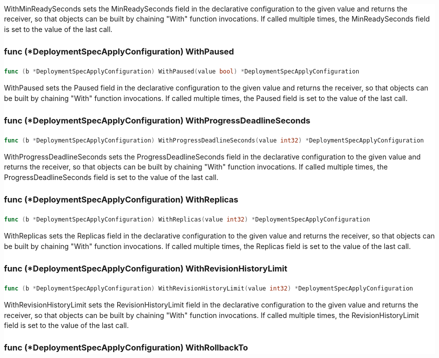 WithMinReadySeconds sets the MinReadySeconds field in the declarative configuration to the given value and returns the receiver, so that objects can be built by chaining "With" function invocations. If called multiple times, the MinReadySeconds field is set to the value of the last call.

### func \(\*DeploymentSpecApplyConfiguration\) WithPaused

```go
func (b *DeploymentSpecApplyConfiguration) WithPaused(value bool) *DeploymentSpecApplyConfiguration
```

WithPaused sets the Paused field in the declarative configuration to the given value and returns the receiver, so that objects can be built by chaining "With" function invocations. If called multiple times, the Paused field is set to the value of the last call.

### func \(\*DeploymentSpecApplyConfiguration\) WithProgressDeadlineSeconds

```go
func (b *DeploymentSpecApplyConfiguration) WithProgressDeadlineSeconds(value int32) *DeploymentSpecApplyConfiguration
```

WithProgressDeadlineSeconds sets the ProgressDeadlineSeconds field in the declarative configuration to the given value and returns the receiver, so that objects can be built by chaining "With" function invocations. If called multiple times, the ProgressDeadlineSeconds field is set to the value of the last call.

### func \(\*DeploymentSpecApplyConfiguration\) WithReplicas

```go
func (b *DeploymentSpecApplyConfiguration) WithReplicas(value int32) *DeploymentSpecApplyConfiguration
```

WithReplicas sets the Replicas field in the declarative configuration to the given value and returns the receiver, so that objects can be built by chaining "With" function invocations. If called multiple times, the Replicas field is set to the value of the last call.

### func \(\*DeploymentSpecApplyConfiguration\) WithRevisionHistoryLimit

```go
func (b *DeploymentSpecApplyConfiguration) WithRevisionHistoryLimit(value int32) *DeploymentSpecApplyConfiguration
```

WithRevisionHistoryLimit sets the RevisionHistoryLimit field in the declarative configuration to the given value and returns the receiver, so that objects can be built by chaining "With" function invocations. If called multiple times, the RevisionHistoryLimit field is set to the value of the last call.

### func \(\*DeploymentSpecApplyConfiguration\) WithRollbackTo
